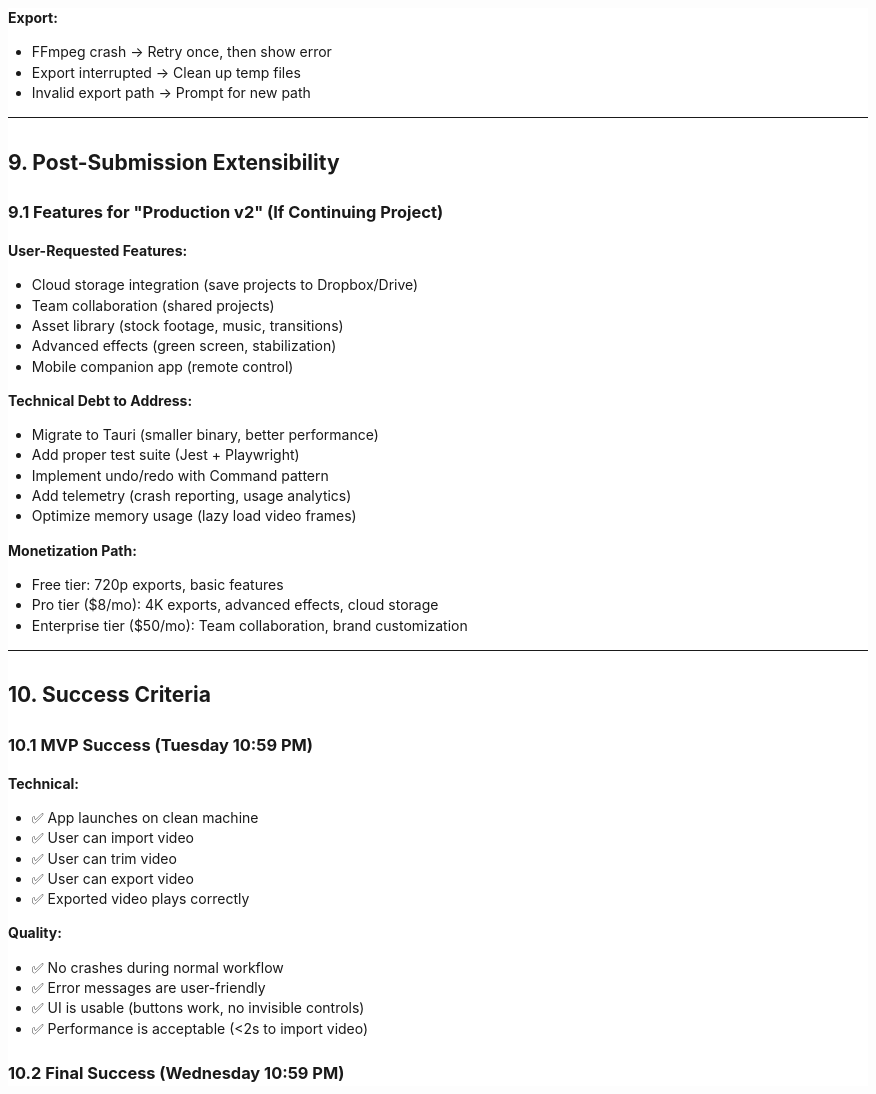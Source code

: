 **Export:**
- FFmpeg crash → Retry once, then show error
- Export interrupted → Clean up temp files
- Invalid export path → Prompt for new path

---

## 9. Post-Submission Extensibility

### 9.1 Features for "Production v2" (If Continuing Project)

**User-Requested Features:**
- Cloud storage integration (save projects to Dropbox/Drive)
- Team collaboration (shared projects)
- Asset library (stock footage, music, transitions)
- Advanced effects (green screen, stabilization)
- Mobile companion app (remote control)

**Technical Debt to Address:**
- Migrate to Tauri (smaller binary, better performance)
- Add proper test suite (Jest + Playwright)
- Implement undo/redo with Command pattern
- Add telemetry (crash reporting, usage analytics)
- Optimize memory usage (lazy load video frames)

**Monetization Path:**
- Free tier: 720p exports, basic features
- Pro tier ($8/mo): 4K exports, advanced effects, cloud storage
- Enterprise tier ($50/mo): Team collaboration, brand customization

---

## 10. Success Criteria

### 10.1 MVP Success (Tuesday 10:59 PM)

**Technical:**
- ✅ App launches on clean machine
- ✅ User can import video
- ✅ User can trim video
- ✅ User can export video
- ✅ Exported video plays correctly

**Quality:**
- ✅ No crashes during normal workflow
- ✅ Error messages are user-friendly
- ✅ UI is usable (buttons work, no invisible controls)
- ✅ Performance is acceptable (<2s to import video)

### 10.2 Final Success (Wednesday 10:59 PM)
